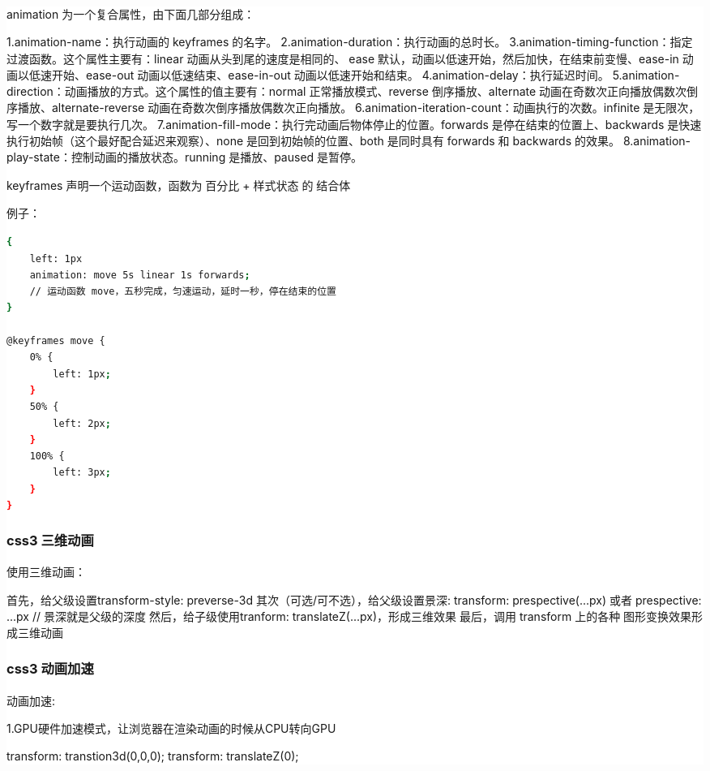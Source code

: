 animation 为一个复合属性，由下面几部分组成：

1.animation-name：执行动画的 keyframes 的名字。
2.animation-duration：执行动画的总时长。
3.animation-timing-function：指定过渡函数。这个属性主要有：linear 动画从头到尾的速度是相同的、
ease 默认，动画以低速开始，然后加快，在结束前变慢、ease-in 动画以低速开始、ease-out 动画以低速结束、ease-in-out	动画以低速开始和结束。
4.animation-delay：执行延迟时间。
5.animation-direction：动画播放的方式。这个属性的值主要有：normal 正常播放模式、reverse 倒序播放、alternate 动画在奇数次正向播放偶数次倒序播放、alternate-reverse 动画在奇数次倒序播放偶数次正向播放。
6.animation-iteration-count：动画执行的次数。infinite 是无限次，写一个数字就是要执行几次。
7.animation-fill-mode：执行完动画后物体停止的位置。forwards 是停在结束的位置上、backwards 是快速执行初始帧（这个最好配合延迟来观察）、none 是回到初始帧的位置、both 是同时具有 forwards 和 backwards 的效果。
8.animation-play-state：控制动画的播放状态。running 是播放、paused 是暂停。

keyframes 声明一个运动函数，函数为 百分比 + 样式状态 的 结合体

例子：
``` bash
{
    left: 1px
    animation: move 5s linear 1s forwards;
    // 运动函数 move，五秒完成，匀速运动，延时一秒，停在结束的位置
}

@keyframes move {
    0% {
        left: 1px;
    }
    50% {
        left: 2px;
    }
    100% {
        left: 3px;
    }
}
```

### css3 三维动画

使用三维动画：

首先，给父级设置transform-style: preverse-3d
其次（可选/可不选），给父级设置景深: transform: prespective(...px) 或者 prespective: ...px // 景深就是父级的深度
然后，给子级使用tranform: translateZ(...px)，形成三维效果 
最后，调用 transform 上的各种 图形变换效果形成三维动画

### css3 动画加速

动画加速:

1.GPU硬件加速模式，让浏览器在渲染动画的时候从CPU转向GPU

transform: transtion3d(0,0,0);
transform: translateZ(0);
